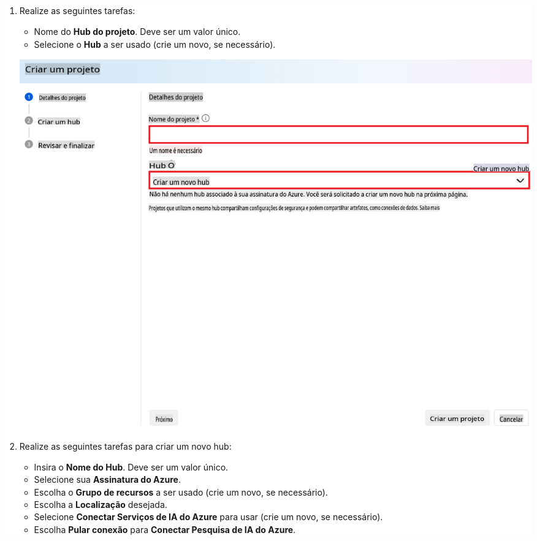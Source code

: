 1. Realize as seguintes tarefas:

    - Nome do **Hub do projeto**. Deve ser um valor único.
    - Selecione o **Hub** a ser usado (crie um novo, se necessário).

    ![Criar Projeto](../../../../translated_images/create-project.8378d7842c49702498ba20f0553cbe91ff516275c8514ec865799669f9becbff.pt.png)

1. Realize as seguintes tarefas para criar um novo hub:

    - Insira o **Nome do Hub**. Deve ser um valor único.
    - Selecione sua **Assinatura do Azure**.
    - Escolha o **Grupo de recursos** a ser usado (crie um novo, se necessário).
    - Escolha a **Localização** desejada.
    - Selecione **Conectar Serviços de IA do Azure** para usar (crie um novo, se necessário).
    - Escolha **Pular conexão** para **Conectar Pesquisa de IA do Azure**.
